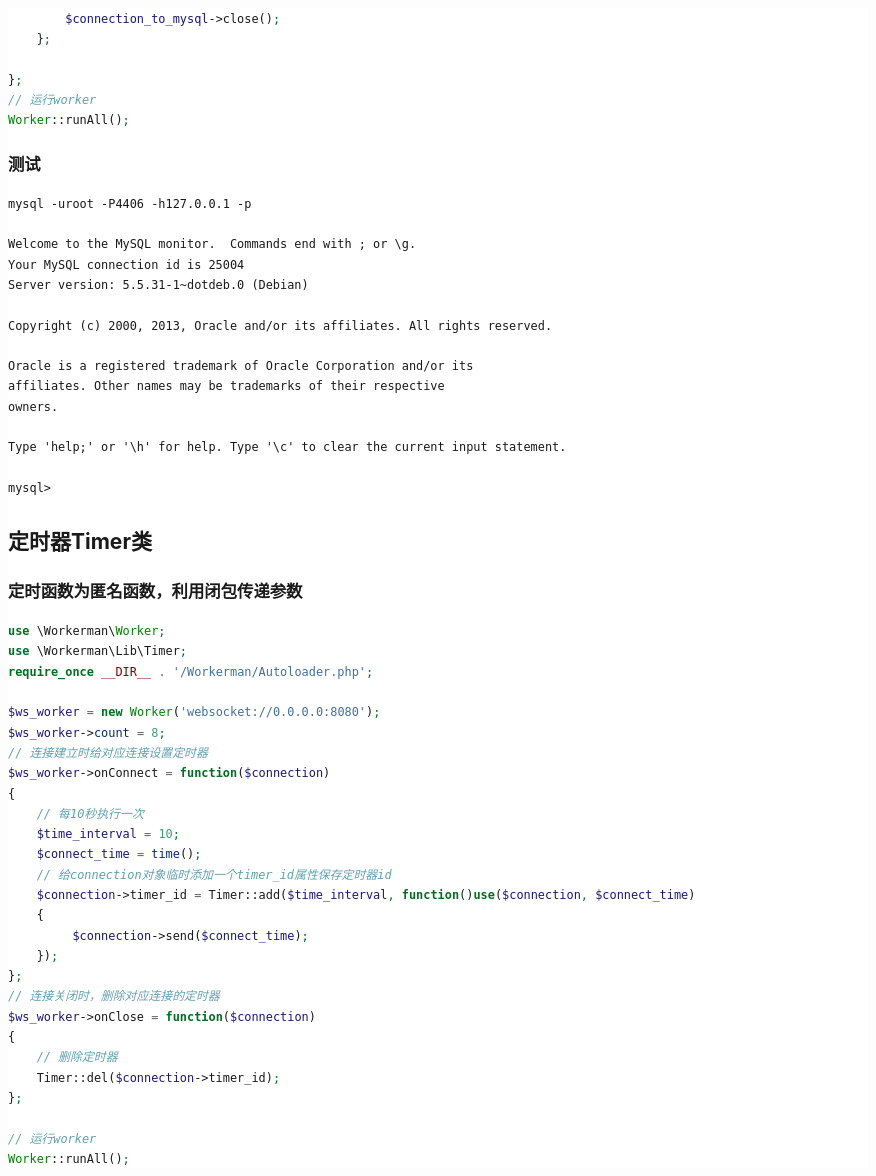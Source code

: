 ```php
        $connection_to_mysql->close();
    };

};
// 运行worker
Worker::runAll();
```

### 测试

```
mysql -uroot -P4406 -h127.0.0.1 -p

Welcome to the MySQL monitor.  Commands end with ; or \g.
Your MySQL connection id is 25004
Server version: 5.5.31-1~dotdeb.0 (Debian)

Copyright (c) 2000, 2013, Oracle and/or its affiliates. All rights reserved.

Oracle is a registered trademark of Oracle Corporation and/or its
affiliates. Other names may be trademarks of their respective
owners.

Type 'help;' or '\h' for help. Type '\c' to clear the current input statement.

mysql>
```

## 定时器Timer类

### 定时函数为匿名函数，利用闭包传递参数

```php
use \Workerman\Worker;
use \Workerman\Lib\Timer;
require_once __DIR__ . '/Workerman/Autoloader.php';

$ws_worker = new Worker('websocket://0.0.0.0:8080');
$ws_worker->count = 8;
// 连接建立时给对应连接设置定时器
$ws_worker->onConnect = function($connection)
{
    // 每10秒执行一次
    $time_interval = 10;
    $connect_time = time();
    // 给connection对象临时添加一个timer_id属性保存定时器id
    $connection->timer_id = Timer::add($time_interval, function()use($connection, $connect_time)
    {
         $connection->send($connect_time);
    });
};
// 连接关闭时，删除对应连接的定时器
$ws_worker->onClose = function($connection)
{
    // 删除定时器
    Timer::del($connection->timer_id);
};

// 运行worker
Worker::runAll();

```
